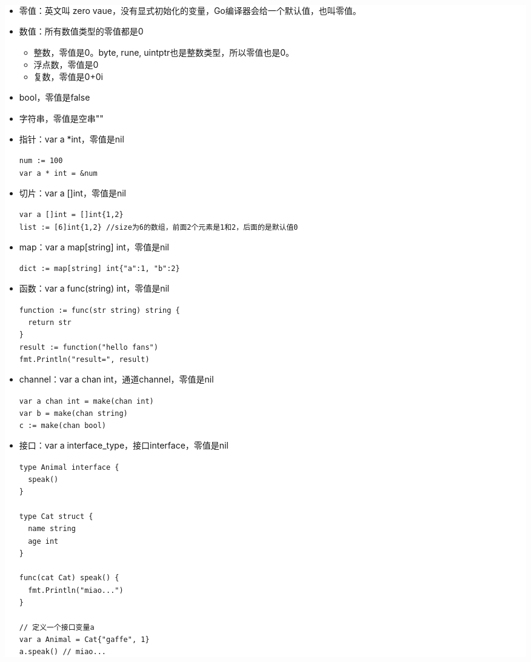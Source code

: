 - 零值：英文叫 zero vaue，没有显式初始化的变量，Go编译器会给一个默认值，也叫零值。

- 数值：所有数值类型的零值都是0

  - 整数，零值是0。byte, rune, uintptr也是整数类型，所以零值也是0。
  - 浮点数，零值是0
  - 复数，零值是0+0i

- bool，零值是false

- 字符串，零值是空串""

- 指针：var a *int，零值是nil

  ```
  num := 100
  var a * int = &num
  ```

- 切片：var a []int，零值是nil

  ```
  var a []int = []int{1,2}
  list := [6]int{1,2} //size为6的数组，前面2个元素是1和2，后面的是默认值0
  ```

- map：var a map[string] int，零值是nil

  ```
  dict := map[string] int{"a":1, "b":2}
  ```

- 函数：var a func(string) int，零值是nil

  ```
  function := func(str string) string {
    return str
  }
  result := function("hello fans")
  fmt.Println("result=", result)
  ```

- channel：var a chan int，通道channel，零值是nil

  ```
  var a chan int = make(chan int)
  var b = make(chan string)
  c := make(chan bool)
  ```

- 接口：var a interface_type，接口interface，零值是nil

  ```
  type Animal interface {
    speak()
  }
  
  type Cat struct {
    name string
    age int
  }
  
  func(cat Cat) speak() {
    fmt.Println("miao...")
  }
  
  // 定义一个接口变量a
  var a Animal = Cat{"gaffe", 1}
  a.speak() // miao...
  ```
